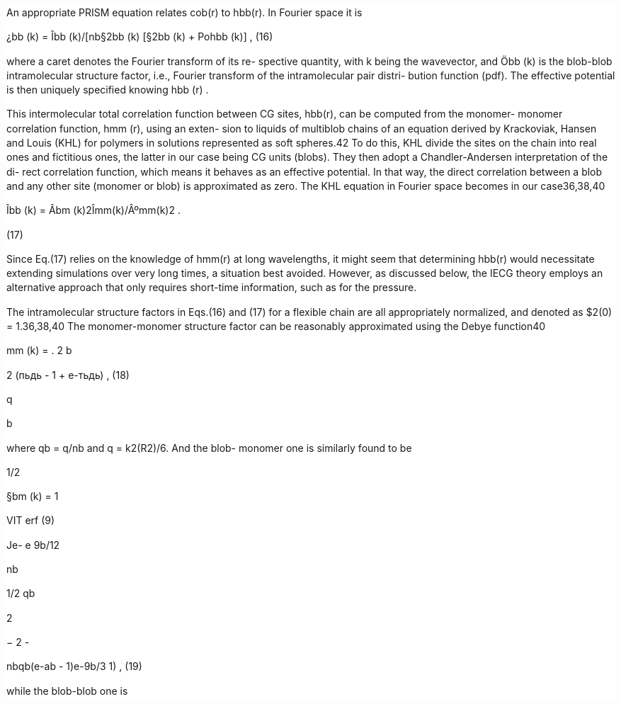 An appropriate PRISM equation relates cob(r) to hbb(r). In Fourier space it is

¿bb (k) = Îbb (k)/[nb§2bb (k) [§2bb (k) + Pohbb (k)] , (16)

where a caret denotes the Fourier transform of its re- spective quantity, with k being the wavevector, and Öbb (k) is the blob-blob intramolecular structure factor, i.e., Fourier transform of the intramolecular pair distri- bution function (pdf). The effective potential is then uniquely specified knowing hbb (r) .

This intermolecular total correlation function between CG sites, hbb(r), can be computed from the monomer- monomer correlation function, hmm (r), using an exten- sion to liquids of multiblob chains of an equation derived by Krackoviak, Hansen and Louis (KHL) for polymers in solutions represented as soft spheres.42 To do this, KHL divide the sites on the chain into real ones and fictitious ones, the latter in our case being CG units (blobs). They then adopt a Chandler-Andersen interpretation of the di- rect correlation function, which means it behaves as an effective potential. In that way, the direct correlation between a blob and any other site (monomer or blob) is approximated as zero. The KHL equation in Fourier space becomes in our case36,38,40

Îbb (k) = Âbm (k)2Îmm(k)/Âºmm(k)2 .

(17)

Since Eq.(17) relies on the knowledge of hmm(r) at long wavelengths, it might seem that determining hbb(r) would necessitate extending simulations over very long times, a situation best avoided. However, as discussed below, the IECG theory employs an alternative approach that only requires short-time information, such as for the pressure.

The intramolecular structure factors in Eqs.(16) and (17) for a flexible chain are all appropriately normalized, and denoted as $2(0) = 1.36,38,40 The monomer-monomer structure factor can be reasonably approximated using the Debye function40

mm (k) = . 2 b

2 (пьдь - 1 + е-тьдь) , (18)

q

b

where qb = q/nb and q = k2(R2)/6. And the blob- monomer one is similarly found to be

1/2

§bm (k) = 1

VIT erf (9)

Je- e 9b/12

nb

1/2 qb

2

− 2 -

nbqb(e-ab - 1)e-9b/3 1) , (19)

while the blob-blob one is
